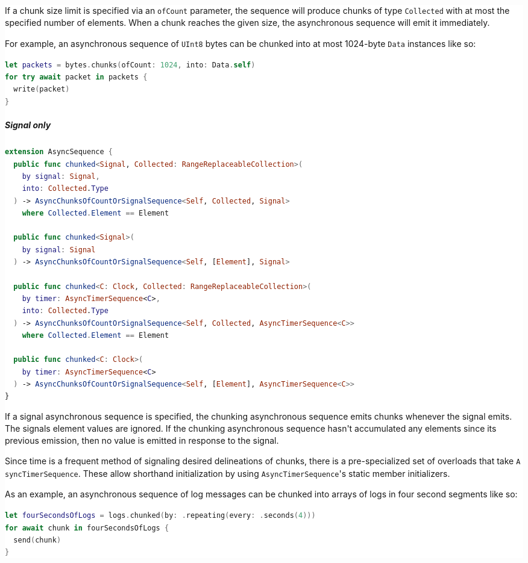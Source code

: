 If a chunk size limit is specified via an `ofCount` parameter, the sequence will produce chunks of type `Collected` with at most the specified number of elements. When a chunk reaches the given size, the asynchronous sequence will emit it immediately.

For example, an asynchronous sequence of `UInt8` bytes can be chunked into at most 1024-byte `Data` instances like so:

```swift
let packets = bytes.chunks(ofCount: 1024, into: Data.self)
for try await packet in packets {
  write(packet)
}
```

##### Signal only

```swift
extension AsyncSequence {
  public func chunked<Signal, Collected: RangeReplaceableCollection>(
    by signal: Signal, 
    into: Collected.Type
  ) -> AsyncChunksOfCountOrSignalSequence<Self, Collected, Signal> 
    where Collected.Element == Element

  public func chunked<Signal>(
    by signal: Signal
  ) -> AsyncChunksOfCountOrSignalSequence<Self, [Element], Signal>

  public func chunked<C: Clock, Collected: RangeReplaceableCollection>(
    by timer: AsyncTimerSequence<C>, 
    into: Collected.Type
  ) -> AsyncChunksOfCountOrSignalSequence<Self, Collected, AsyncTimerSequence<C>> 
    where Collected.Element == Element

  public func chunked<C: Clock>(
    by timer: AsyncTimerSequence<C>
  ) -> AsyncChunksOfCountOrSignalSequence<Self, [Element], AsyncTimerSequence<C>>
}
```

If a signal asynchronous sequence is specified, the chunking asynchronous sequence emits chunks whenever the signal emits. The signals element values are ignored. If the chunking asynchronous sequence hasn't accumulated any elements since its previous emission, then no value is emitted in response to the signal.

Since time is a frequent method of signaling desired delineations of chunks, there is a pre-specialized set of overloads that take `AsyncTimerSequence`. These allow shorthand initialization by using `AsyncTimerSequence`'s static member initializers.

As an example, an asynchronous sequence of log messages can be chunked into arrays of logs in four second segments like so:

```swift
let fourSecondsOfLogs = logs.chunked(by: .repeating(every: .seconds(4)))
for await chunk in fourSecondsOfLogs {
  send(chunk)
}
```
